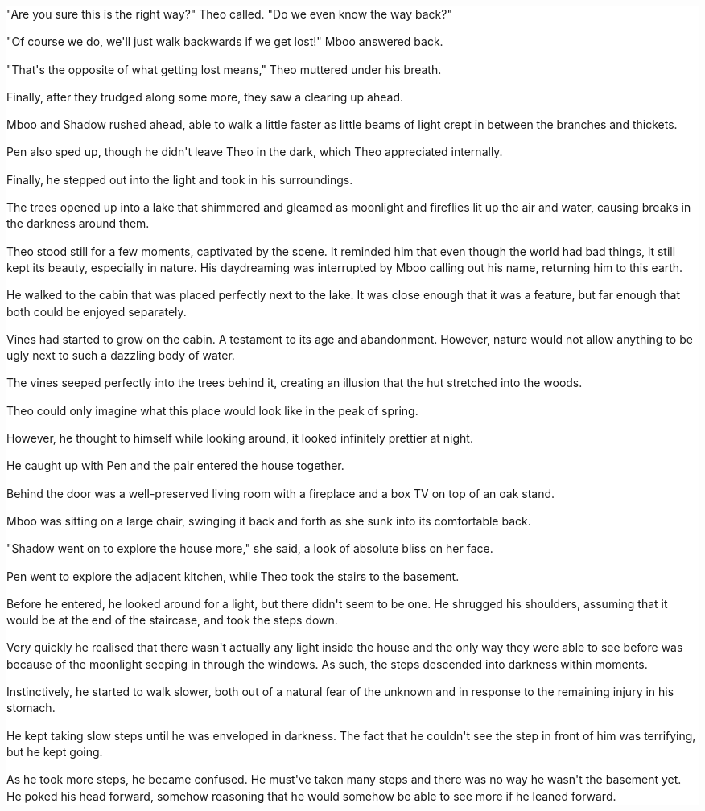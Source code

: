 "Are you sure this is the right way?" Theo called. "Do we even know the way back?"

"Of course we do, we'll just walk backwards if we get lost!" Mboo answered back.

"That's the opposite of what getting lost means," Theo muttered under his breath.

Finally, after they trudged along some more, they saw a clearing up ahead.

Mboo and Shadow rushed ahead, able to walk a little faster as little beams of light crept in between the branches and thickets.

Pen also sped up, though he didn't leave Theo in the dark, which Theo appreciated internally.

Finally, he stepped out into the light and took in his surroundings.

The trees opened up into a lake that shimmered and gleamed as moonlight and fireflies lit up the air and water, causing breaks in the darkness around them.

Theo stood still for a few moments, captivated by the scene. It reminded him that even though the world had bad things, it still kept its beauty, especially in nature. His daydreaming was interrupted by Mboo calling out his name, returning him to this earth.

He walked to the cabin that was placed perfectly next to the lake. It was close enough that it was a feature, but far enough that both could be enjoyed separately.

Vines had started to grow on the cabin. A testament to its age and abandonment. However, nature would not allow anything to be ugly next to such a dazzling body of water.

The vines seeped perfectly into the trees behind it, creating an illusion that the hut stretched into the woods.

Theo could only imagine what this place would look like in the peak of spring.

However, he thought to himself while looking around, it looked infinitely prettier at night.

He caught up with Pen and the pair entered the house together.

Behind the door was a well-preserved living room with a fireplace and a box TV on top of an oak stand.

Mboo was sitting on a large chair, swinging it back and forth as she sunk into its comfortable back.

"Shadow went on to explore the house more," she said, a look of absolute bliss on her face.

Pen went to explore the adjacent kitchen, while Theo took the stairs to the basement.

Before he entered, he looked around for a light, but there didn't seem to be one. He shrugged his shoulders, assuming that it would be at the end of the staircase, and took the steps down.

Very quickly he realised that there wasn't actually any light inside the house and the only way they were able to see before was because of the moonlight seeping in through the windows. As such, the steps descended into darkness within moments.

Instinctively, he started to walk slower, both out of a natural fear of the unknown and in response to the remaining injury in his stomach.

He kept taking slow steps until he was enveloped in darkness. The fact that he couldn't see the step in front of him was terrifying, but he kept going.

As he took more steps, he became confused. He must've taken many steps and there was no way he wasn't the basement yet. He poked his head forward, somehow reasoning that he would somehow be able to see more if he leaned forward.
